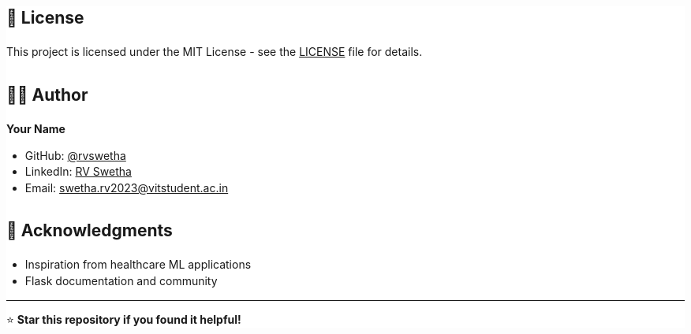 ## 📄 License

This project is licensed under the MIT License - see the [LICENSE](LICENSE) file for details.

## 👨‍💻 Author

**Your Name**
- GitHub: [@rvswetha](https://github.com/rvswetha)
- LinkedIn: [RV Swetha](https://www.linkedin.com/in/swetha-rv-18992728a/)
- Email: swetha.rv2023@vitstudent.ac.in

## 🙏 Acknowledgments

- Inspiration from healthcare ML applications
- Flask documentation and community

---

⭐ **Star this repository if you found it helpful!**
